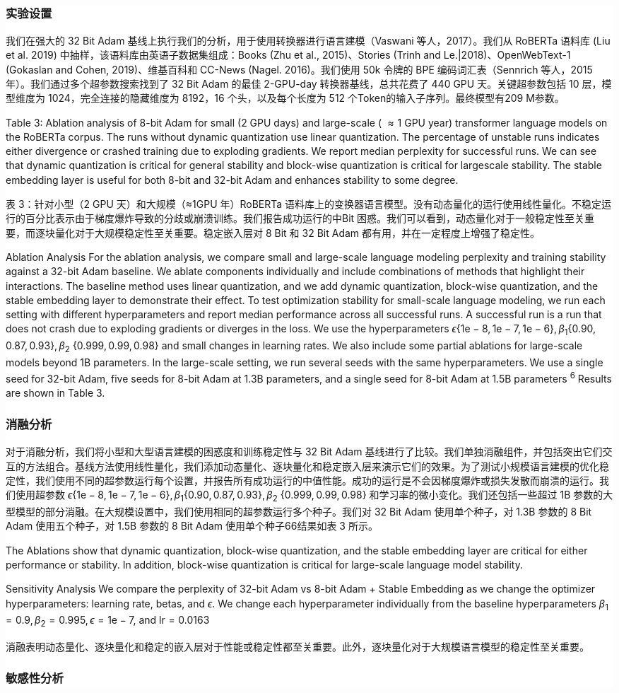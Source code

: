 ### 实验设置

我们在强大的 32 Bit  Adam 基线上执行我们的分析，用于使用转换器进行语言建模（Vaswani 等人，2017）。我们从 RoBERTa 语料库 (Liu et al. 2019) 中抽样，该语料库由英语子数据集组成：Books (Zhu et al., 2015)、Stories (Trinh and Le.|2018)、OpenWebText-1 (Gokaslan and Cohen, 2019)、维基百科和 CC-News (Nagel. 2016)。我们使用 50k 令牌的 BPE 编码词汇表（Sennrich 等人，2015 年）。我们通过多个超参数搜索找到了 32 Bit  Adam 的最佳 2-GPU-day 转换器基线，总共花费了 440 GPU 天。关键超参数包括 10 层，模型维度为 1024，完全连接的隐藏维度为 8192，16 个头，以及每个长度为 512 个Token的输入子序列。最终模型有209 M参数。

Table 3: Ablation analysis of 8-bit Adam for small (2 GPU days) and large-scale ( $\approx 1$ GPU year) transformer language models on the RoBERTa corpus. The runs without dynamic quantization use linear quantization. The percentage of unstable runs indicates either divergence or crashed training due to exploding gradients. We report median perplexity for successful runs. We can see that dynamic quantization is critical for general stability and block-wise quantization is critical for largescale stability. The stable embedding layer is useful for both 8-bit and 32-bit Adam and enhances stability to some degree.

表 3：针对小型（2 GPU 天）和大规模（≈1GPU 年）RoBERTa 语料库上的变换器语言模型。没有动态量化的运行使用线性量化。不稳定运行的百分比表示由于梯度爆炸导致的分歧或崩溃训练。我们报告成功运行的中Bit 困惑。我们可以看到，动态量化对于一般稳定性至关重要，而逐块量化对于大规模稳定性至关重要。稳定嵌入层对 8 Bit 和 32 Bit  Adam 都有用，并在一定程度上增强了稳定性。

Ablation Analysis For the ablation analysis, we compare small and large-scale language modeling perplexity and training stability against a 32-bit Adam baseline. We ablate components individually and include combinations of methods that highlight their interactions. The baseline method uses linear quantization, and we add dynamic quantization, block-wise quantization, and the stable embedding layer to demonstrate their effect. To test optimization stability for small-scale language modeling, we run each setting with different hyperparameters and report median performance across all successful runs. A successful run is a run that does not crash due to exploding gradients or diverges in the loss. We use the hyperparameters $\epsilon\{1 \mathrm{e}-8,1 \mathrm{e}-7,1 \mathrm{e}-6\}, \beta_{1}\{0.90,0.87,0.93\}, \beta_{2}$ $\{0.999,0.99,0.98\}$ and small changes in learning rates. We also include some partial ablations for large-scale models beyond 1B parameters. In the large-scale setting, we run several seeds with the same hyperparameters. We use a single seed for 32-bit Adam, five seeds for 8-bit Adam at 1.3B parameters, and a single seed for 8-bit Adam at 1.5B parameters ${ }^{6}$ Results are shown in Table 3.

### 消融分析

对于消融分析，我们将小型和大型语言建模的困惑度和训练稳定性与 32 Bit  Adam 基线进行了比较。我们单独消融组件，并包括突出它们交互的方法组合。基线方法使用线性量化，我们添加动态量化、逐块量化和稳定嵌入层来演示它们的效果。为了测试小规模语言建模的优化稳定性，我们使用不同的超参数运行每个设置，并报告所有成功运行的中值性能。成功的运行是不会因梯度爆炸或损失发散而崩溃的运行。我们使用超参数 $\epsilon\{1 \mathrm{e}-8,1 \mathrm{e}-7,1 \mathrm{e}-6\}, \beta_{1}\{0.90,0.87,0.93\}, \beta_{2}$ $\{0.999,0.99,0.98\}$ 和学习率的微小变化。我们还包括一些超过 1B 参数的大型模型的部分消融。在大规模设置中，我们使用相同的超参数运行多个种子。我们对 32 Bit  Adam 使用单个种子，对 1.3B 参数的 8 Bit  Adam 使用五个种子，对 1.5B 参数的 8 Bit  Adam 使用单个种子66结果如表 3 所示。

The Ablations show that dynamic quantization, block-wise quantization, and the stable embedding layer are critical for either performance or stability. In addition, block-wise quantization is critical for large-scale language model stability.

Sensitivity Analysis We compare the perplexity of 32-bit Adam vs 8-bit Adam + Stable Embedding as we change the optimizer hyperparameters: learning rate, betas, and $\epsilon$. We change each hyperparameter individually from the baseline hyperparameters $\beta_{1}=0.9, \beta_{2}=0.995, \epsilon=1 \mathrm{e}-7$, and $\mathrm{lr}=0.0163$

消融表明动态量化、逐块量化和稳定的嵌入层对于性能或稳定性都至关重要。此外，逐块量化对于大规模语言模型的稳定性至关重要。

### 敏感性分析
